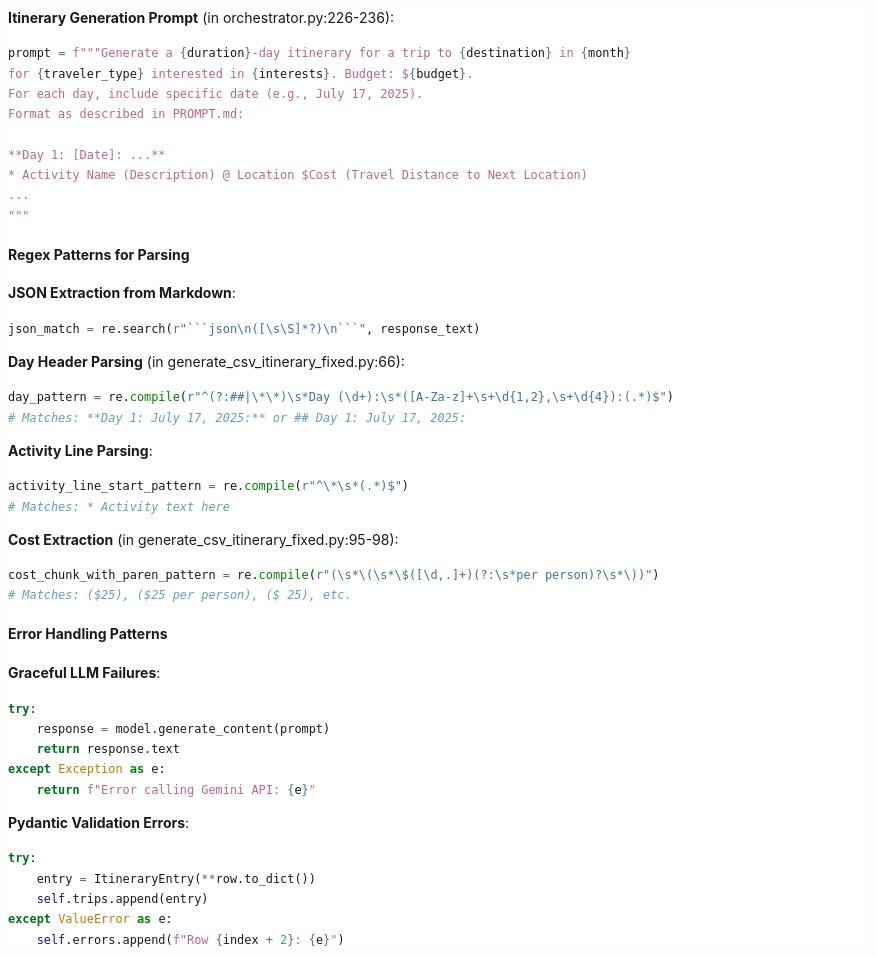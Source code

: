 **Itinerary Generation Prompt** (in orchestrator.py:226-236):
```python
prompt = f"""Generate a {duration}-day itinerary for a trip to {destination} in {month}
for {traveler_type} interested in {interests}. Budget: ${budget}.
For each day, include specific date (e.g., July 17, 2025).
Format as described in PROMPT.md:

**Day 1: [Date]: ...**
* Activity Name (Description) @ Location $Cost (Travel Distance to Next Location)
...
"""
```

#### Regex Patterns for Parsing

**JSON Extraction from Markdown**:
```python
json_match = re.search(r"```json\n([\s\S]*?)\n```", response_text)
```

**Day Header Parsing** (in generate_csv_itinerary_fixed.py:66):
```python
day_pattern = re.compile(r"^(?:##|\*\*)\s*Day (\d+):\s*([A-Za-z]+\s+\d{1,2},\s+\d{4}):(.*)$")
# Matches: **Day 1: July 17, 2025:** or ## Day 1: July 17, 2025:
```

**Activity Line Parsing**:
```python
activity_line_start_pattern = re.compile(r"^\*\s*(.*)$")
# Matches: * Activity text here
```

**Cost Extraction** (in generate_csv_itinerary_fixed.py:95-98):
```python
cost_chunk_with_paren_pattern = re.compile(r"(\s*\(\s*\$([\d,.]+)(?:\s*per person)?\s*\))")
# Matches: ($25), ($25 per person), ($ 25), etc.
```

#### Error Handling Patterns

**Graceful LLM Failures**:
```python
try:
    response = model.generate_content(prompt)
    return response.text
except Exception as e:
    return f"Error calling Gemini API: {e}"
```

**Pydantic Validation Errors**:
```python
try:
    entry = ItineraryEntry(**row.to_dict())
    self.trips.append(entry)
except ValueError as e:
    self.errors.append(f"Row {index + 2}: {e}")
```
